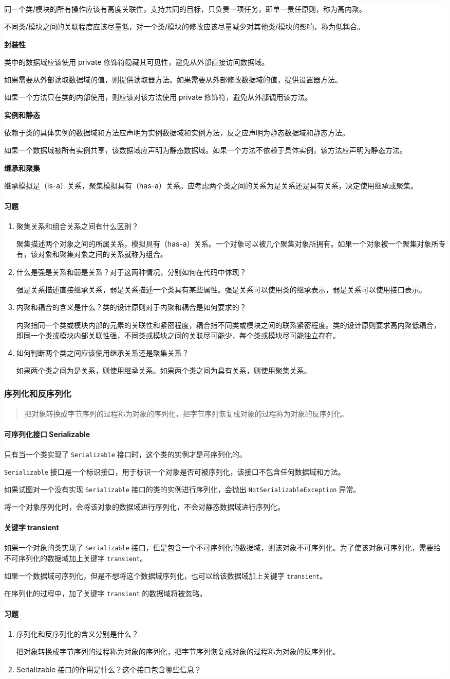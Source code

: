 同一个类/模块的所有操作应该有高度关联性，支持共同的目标，只负责一项任务，即单一责任原则，称为高内聚。

不同类/模块之间的关联程度应该尽量低，对一个类/模块的修改应该尽量减少对其他类/模块的影响，称为低耦合。

**封装性**

类中的数据域应该使用 private 修饰符隐藏其可见性，避免从外部直接访问数据域。

如果需要从外部读取数据域的值，则提供读取器方法。如果需要从外部修改数据域的值，提供设置器方法。

如果一个方法只在类的内部使用，则应该对该方法使用 private 修饰符，避免从外部调用该方法。

**实例和静态**

依赖于类的具体实例的数据域和方法应声明为实例数据域和实例方法，反之应声明为静态数据域和静态方法。

如果一个数据域被所有实例共享，该数据域应声明为静态数据域。如果一个方法不依赖于具体实例，该方法应声明为静态方法。

**继承和聚集**

继承模拟是（is-a）关系，聚集模拟具有（has-a）关系。应考虑两个类之间的关系为是关系还是具有关系，决定使用继承或聚集。

#### 习题
1. 聚集关系和组合关系之间有什么区别？

   聚集描述两个对象之间的所属关系，模拟具有（has-a）关系。一个对象可以被几个聚集对象所拥有。如果一个对象被一个聚集对象所专有，该对象和聚集对象之间的关系就称为组合。
2. 什么是强是关系和弱是关系？对于这两种情况，分别如何在代码中体现？

   强是关系描述直接继承关系，弱是关系描述一个类具有某些属性。强是关系可以使用类的继承表示，弱是关系可以使用接口表示。
3. 内聚和耦合的含义是什么？类的设计原则对于内聚和耦合是如何要求的？

   内聚指同一个类或模块内部的元素的关联性和紧密程度，耦合指不同类或模块之间的联系紧密程度。类的设计原则要求高内聚低耦合，即同一个类或模块内部关联性强，不同类或模块之间的关联尽可能少，每个类或模块尽可能独立存在。
4. 如何判断两个类之间应该使用继承关系还是聚集关系？

   如果两个类之间为是关系，则使用继承关系。如果两个类之间为具有关系，则使用聚集关系。

### 序列化和反序列化
> 把对象转换成字节序列的过程称为对象的序列化，把字节序列恢复成对象的过程称为对象的反序列化。

#### 可序列化接口 Serializable
只有当一个类实现了 `Serializable` 接口时，这个类的实例才是可序列化的。

`Serializable` 接口是一个标识接口，用于标识一个对象是否可被序列化，该接口不包含任何数据域和方法。

如果试图对一个没有实现 `Serializable` 接口的类的实例进行序列化，会抛出 `NotSerializableException` 异常。

将一个对象序列化时，会将该对象的数据域进行序列化，不会对静态数据域进行序列化。

#### 关键字 transient
如果一个对象的类实现了 `Serializable` 接口，但是包含一个不可序列化的数据域，则该对象不可序列化。为了使该对象可序列化，需要给不可序列化的数据域加上关键字 `transient`。

如果一个数据域可序列化，但是不想将这个数据域序列化，也可以给该数据域加上关键字 `transient`。

在序列化的过程中，加了关键字 `transient` 的数据域将被忽略。

#### 习题
1. 序列化和反序列化的含义分别是什么？

    把对象转换成字节序列的过程称为对象的序列化，把字节序列恢复成对象的过程称为对象的反序列化。
2. Serializable 接口的作用是什么？这个接口包含哪些信息？
